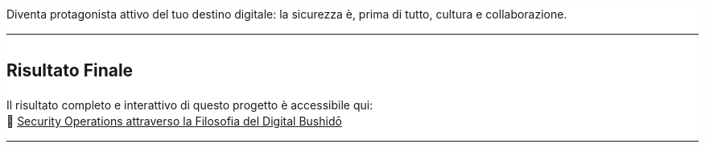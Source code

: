 Diventa protagonista attivo del tuo destino digitale: la sicurezza è, prima di tutto, cultura e collaborazione.

---

## Risultato Finale

Il risultato completo e interattivo di questo progetto è accessibile qui:  
🔗 [Security Operations attraverso la Filosofia del Digital Bushidō](https://webengineerxy.github.io/cspt0125itM5/securityoperations.html)

---
